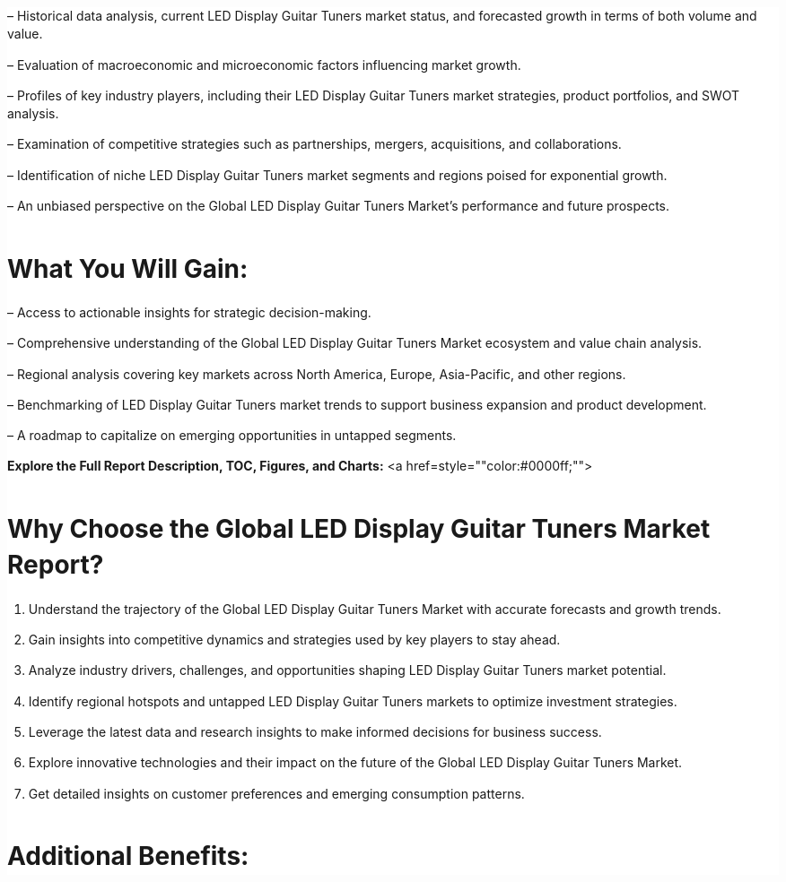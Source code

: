 – Historical data analysis, current LED Display Guitar Tuners market status, and forecasted growth in terms of both volume and value.

– Evaluation of macroeconomic and microeconomic factors influencing market growth.

– Profiles of key industry players, including their LED Display Guitar Tuners market strategies, product portfolios, and SWOT analysis.

– Examination of competitive strategies such as partnerships, mergers, acquisitions, and collaborations.

– Identification of niche LED Display Guitar Tuners market segments and regions poised for exponential growth.

– An unbiased perspective on the Global LED Display Guitar Tuners Market’s performance and future prospects.

# <strong>What You Will Gain:</strong>

– Access to actionable insights for strategic decision-making.

– Comprehensive understanding of the Global LED Display Guitar Tuners Market ecosystem and value chain analysis.

– Regional analysis covering key markets across North America, Europe, Asia-Pacific, and other regions.

– Benchmarking of LED Display Guitar Tuners market trends to support business expansion and product development.

– A roadmap to capitalize on emerging opportunities in untapped segments.

<strong>Explore the Full Report Description, TOC, Figures, and Charts:</strong>
<a href=style=""color:#0000ff;""></a>

# <strong>Why Choose the Global LED Display Guitar Tuners Market Report?</strong>

1. Understand the trajectory of the Global LED Display Guitar Tuners Market with accurate forecasts and growth trends.

2. Gain insights into competitive dynamics and strategies used by key players to stay ahead.

3. Analyze industry drivers, challenges, and opportunities shaping LED Display Guitar Tuners market potential.

4. Identify regional hotspots and untapped LED Display Guitar Tuners markets to optimize investment strategies.

5. Leverage the latest data and research insights to make informed decisions for business success.

6. Explore innovative technologies and their impact on the future of the Global LED Display Guitar Tuners Market.

7. Get detailed insights on customer preferences and emerging consumption patterns.

# <strong>Additional Benefits:</strong>
